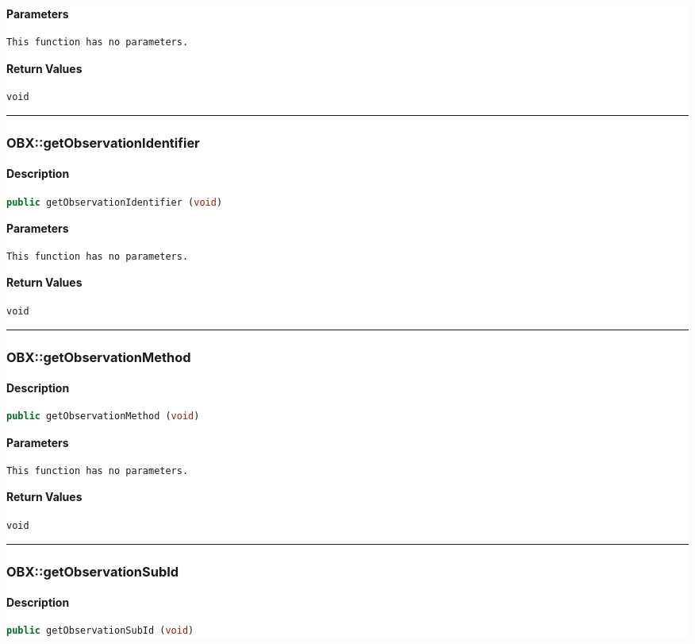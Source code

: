  

 

**Parameters**

`This function has no parameters.`

**Return Values**

`void`

<hr />


### OBX::getObservationIdentifier  

**Description**

```php
public getObservationIdentifier (void)
```

 

 

**Parameters**

`This function has no parameters.`

**Return Values**

`void`

<hr />


### OBX::getObservationMethod  

**Description**

```php
public getObservationMethod (void)
```

 

 

**Parameters**

`This function has no parameters.`

**Return Values**

`void`

<hr />


### OBX::getObservationSubId  

**Description**

```php
public getObservationSubId (void)
```

